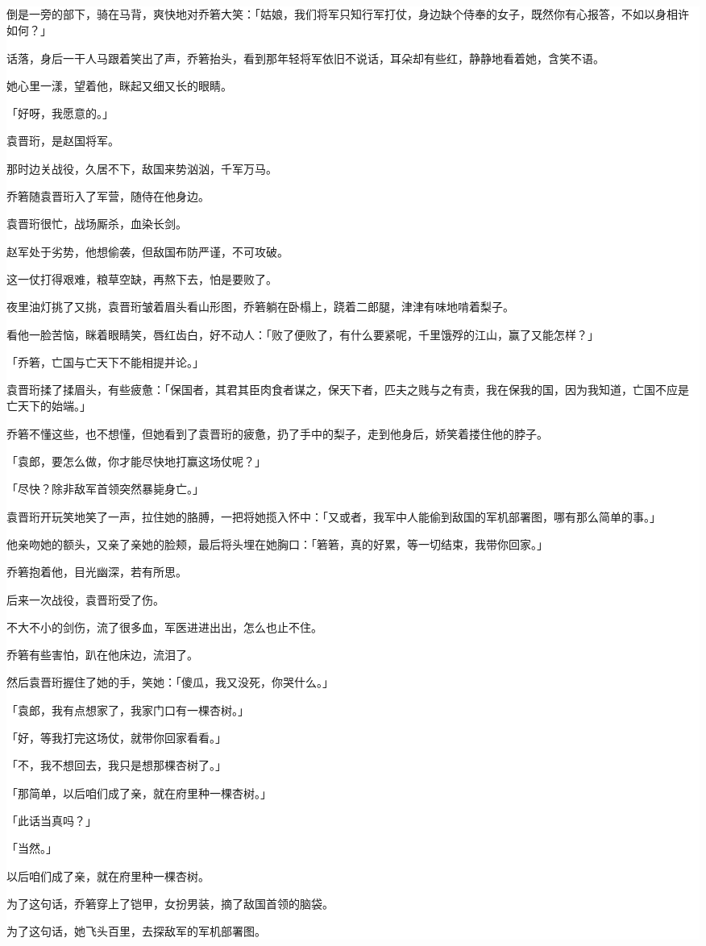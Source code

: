倒是一旁的部下，骑在马背，爽快地对乔箬大笑：「姑娘，我们将军只知行军打仗，身边缺个侍奉的女子，既然你有心报答，不如以身相许如何？」

话落，身后一干人马跟着笑出了声，乔箬抬头，看到那年轻将军依旧不说话，耳朵却有些红，静静地看着她，含笑不语。

她心里一漾，望着他，眯起又细又长的眼睛。

「好呀，我愿意的。」

袁晋珩，是赵国将军。

那时边关战役，久居不下，敌国来势汹汹，千军万马。

乔箬随袁晋珩入了军营，随侍在他身边。

袁晋珩很忙，战场厮杀，血染长剑。

赵军处于劣势，他想偷袭，但敌国布防严谨，不可攻破。

这一仗打得艰难，粮草空缺，再熬下去，怕是要败了。

夜里油灯挑了又挑，袁晋珩皱着眉头看山形图，乔箬躺在卧榻上，跷着二郎腿，津津有味地啃着梨子。

看他一脸苦恼，眯着眼睛笑，唇红齿白，好不动人：「败了便败了，有什么要紧呢，千里饿殍的江山，赢了又能怎样？」

「乔箬，亡国与亡天下不能相提并论。」

袁晋珩揉了揉眉头，有些疲惫：「保国者，其君其臣肉食者谋之，保天下者，匹夫之贱与之有责，我在保我的国，因为我知道，亡国不应是亡天下的始端。」

乔箬不懂这些，也不想懂，但她看到了袁晋珩的疲惫，扔了手中的梨子，走到他身后，娇笑着搂住他的脖子。

「袁郎，要怎么做，你才能尽快地打赢这场仗呢？」

「尽快？除非敌军首领突然暴毙身亡。」

袁晋珩开玩笑地笑了一声，拉住她的胳膊，一把将她揽入怀中：「又或者，我军中人能偷到敌国的军机部署图，哪有那么简单的事。」

他亲吻她的额头，又亲了亲她的脸颊，最后将头埋在她胸口：「箬箬，真的好累，等一切结束，我带你回家。」

乔箬抱着他，目光幽深，若有所思。

后来一次战役，袁晋珩受了伤。

不大不小的剑伤，流了很多血，军医进进出出，怎么也止不住。

乔箬有些害怕，趴在他床边，流泪了。

然后袁晋珩握住了她的手，笑她：「傻瓜，我又没死，你哭什么。」

「袁郎，我有点想家了，我家门口有一棵杏树。」

「好，等我打完这场仗，就带你回家看看。」

「不，我不想回去，我只是想那棵杏树了。」

「那简单，以后咱们成了亲，就在府里种一棵杏树。」

「此话当真吗？」

「当然。」

以后咱们成了亲，就在府里种一棵杏树。

为了这句话，乔箬穿上了铠甲，女扮男装，摘了敌国首领的脑袋。

为了这句话，她飞头百里，去探敌军的军机部署图。
